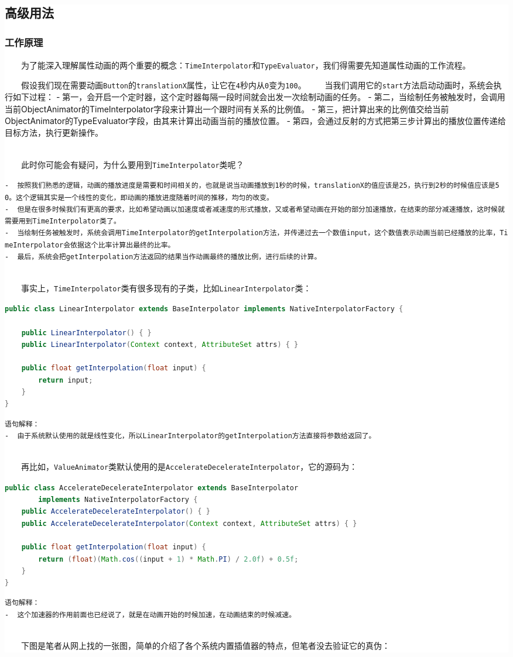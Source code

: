 ## 高级用法 ##
### 工作原理 ###
　　为了能深入理解属性动画的两个重要的概念：`TimeInterpolator`和`TypeEvaluator`，我们得需要先知道属性动画的工作流程。

　　假设我们现在需要动画`Button`的`translationX`属性，让它在`4`秒内从`0`变为`100`。
　　当我们调用它的`start`方法启动动画时，系统会执行如下过程：
	-  第一，会开启一个定时器，这个定时器每隔一段时间就会出发一次绘制动画的任务。
	-  第二，当绘制任务被触发时，会调用当前ObjectAnimator的TimeInterpolator字段来计算出一个跟时间有关系的比例值。
	-  第三，把计算出来的比例值交给当前ObjectAnimator的TypeEvaluator字段，由其来计算出动画当前的播放位置。
	-  第四，会通过反射的方式把第三步计算出的播放位置传递给目标方法，执行更新操作。

<br>　　此时你可能会有疑问，为什么要用到`TimeInterpolator`类呢？

	-  按照我们熟悉的逻辑，动画的播放进度是需要和时间相关的，也就是说当动画播放到1秒的时候，translationX的值应该是25，执行到2秒的时候值应该是50。这个逻辑其实是一个线性的变化，即动画的播放进度随着时间的推移，均匀的改变。
	-  但是在很多时候我们有更高的要求，比如希望动画以加速度或者减速度的形式播放，又或者希望动画在开始的部分加速播放，在结束的部分减速播放，这时候就需要用到TimeInterpolator类了。
	-  当绘制任务被触发时，系统会调用TimeInterpolator的getInterpolation方法，并传递过去一个数值input，这个数值表示动画当前已经播放的比率，TimeInterpolator会依据这个比率计算出最终的比率。
	-  最后，系统会把getInterpolation方法返回的结果当作动画最终的播放比例，进行后续的计算。

<br>　　事实上，`TimeInterpolator`类有很多现有的子类，比如`LinearInterpolator`类：
``` java
public class LinearInterpolator extends BaseInterpolator implements NativeInterpolatorFactory {

    public LinearInterpolator() { }
    public LinearInterpolator(Context context, AttributeSet attrs) { }

    public float getInterpolation(float input) {
        return input;
    }
}
```
    语句解释：
    -  由于系统默认使用的就是线性变化，所以LinearInterpolator的getInterpolation方法直接将参数给返回了。

<br>　　再比如，`ValueAnimator`类默认使用的是`AccelerateDecelerateInterpolator`，它的源码为：
``` java
public class AccelerateDecelerateInterpolator extends BaseInterpolator
        implements NativeInterpolatorFactory {
    public AccelerateDecelerateInterpolator() { }
    public AccelerateDecelerateInterpolator(Context context, AttributeSet attrs) { }

    public float getInterpolation(float input) {
        return (float)(Math.cos((input + 1) * Math.PI) / 2.0f) + 0.5f;
    }
}
```
    语句解释：
    -  这个加速器的作用前面也已经说了，就是在动画开始的时候加速，在动画结束的时候减速。

<br>　　下图是笔者从网上找的一张图，简单的介绍了各个系统内置插值器的特点，但笔者没去验证它的真伪：

<center>